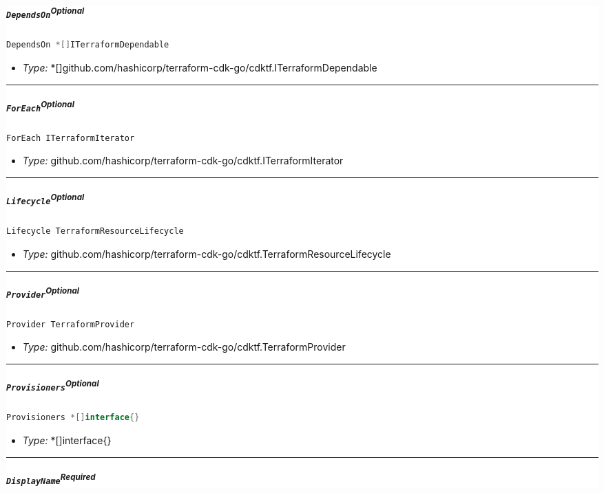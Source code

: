 ##### `DependsOn`<sup>Optional</sup> <a name="DependsOn" id="@cdktf/provider-ad.user.UserConfig.property.dependsOn"></a>

```go
DependsOn *[]ITerraformDependable
```

- *Type:* *[]github.com/hashicorp/terraform-cdk-go/cdktf.ITerraformDependable

---

##### `ForEach`<sup>Optional</sup> <a name="ForEach" id="@cdktf/provider-ad.user.UserConfig.property.forEach"></a>

```go
ForEach ITerraformIterator
```

- *Type:* github.com/hashicorp/terraform-cdk-go/cdktf.ITerraformIterator

---

##### `Lifecycle`<sup>Optional</sup> <a name="Lifecycle" id="@cdktf/provider-ad.user.UserConfig.property.lifecycle"></a>

```go
Lifecycle TerraformResourceLifecycle
```

- *Type:* github.com/hashicorp/terraform-cdk-go/cdktf.TerraformResourceLifecycle

---

##### `Provider`<sup>Optional</sup> <a name="Provider" id="@cdktf/provider-ad.user.UserConfig.property.provider"></a>

```go
Provider TerraformProvider
```

- *Type:* github.com/hashicorp/terraform-cdk-go/cdktf.TerraformProvider

---

##### `Provisioners`<sup>Optional</sup> <a name="Provisioners" id="@cdktf/provider-ad.user.UserConfig.property.provisioners"></a>

```go
Provisioners *[]interface{}
```

- *Type:* *[]interface{}

---

##### `DisplayName`<sup>Required</sup> <a name="DisplayName" id="@cdktf/provider-ad.user.UserConfig.property.displayName"></a>
